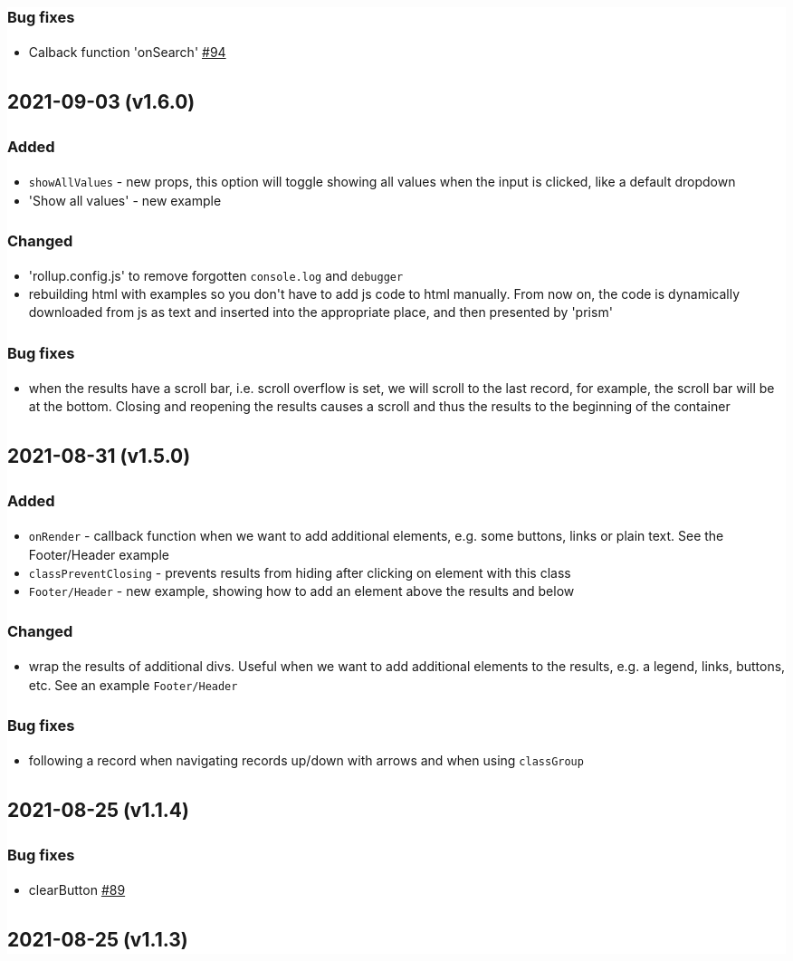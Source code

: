 ### Bug fixes

- Calback function 'onSearch' [#94](https://github.com/tomik23/autocomplete/issues/94)

## 2021-09-03 (v1.6.0)

### Added

- `showAllValues` - new props, this option will toggle showing all values when the input is clicked, like a default dropdown
- 'Show all values' - new example

### Changed

- 'rollup.config.js' to remove forgotten `console.log` and `debugger`
- rebuilding html with examples so you don't have to add js code to html manually. From now on, the code is dynamically downloaded from js as text and inserted into the appropriate place, and then presented by 'prism'

### Bug fixes

- when the results have a scroll bar, i.e. scroll overflow is set, we will scroll to the last record, for example, the scroll bar will be at the bottom. Closing and reopening the results causes a scroll and thus the results to the beginning of the container

## 2021-08-31 (v1.5.0)

### Added

- `onRender` - callback function when we want to add additional elements, e.g. some buttons, links or plain text. See the Footer/Header example
- `classPreventClosing` - prevents results from hiding after clicking on element with this class
- `Footer/Header` - new example, showing how to add an element above the results and below

### Changed

- wrap the results of additional divs. Useful when we want to add additional elements to the results, e.g. a legend, links, buttons, etc. See an example `Footer/Header`

### Bug fixes

- following a record when navigating records up/down with arrows and when using `classGroup`

## 2021-08-25 (v1.1.4)

### Bug fixes

- clearButton [#89](https://github.com/tomik23/autocomplete/issues/89)

## 2021-08-25 (v1.1.3)
